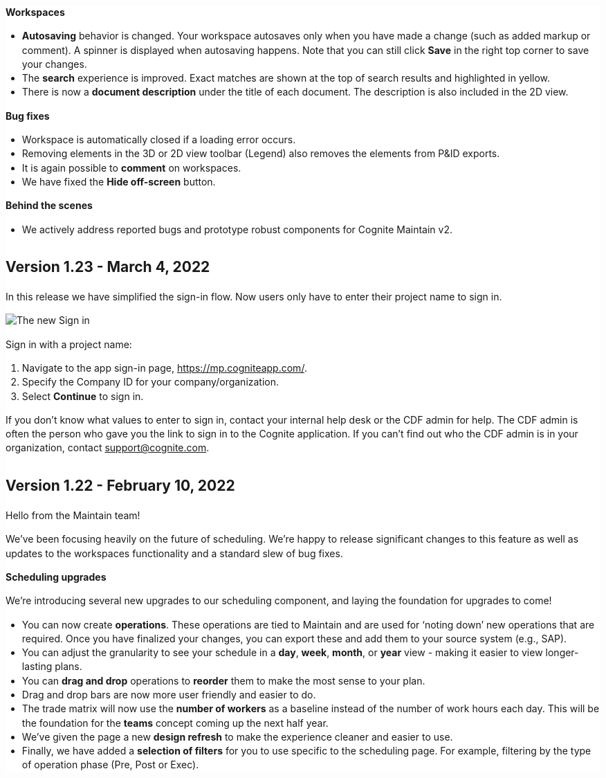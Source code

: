 **Workspaces**

- **Autosaving** behavior is changed. Your workspace autosaves only when you have made a change (such as added markup or comment). A spinner is displayed when autosaving happens. Note that you can still click **Save** in the right top corner to save your changes.
- The **search** experience is improved. Exact matches are shown at the top of search results and highlighted in yellow.
- There is now a **document description** under the title of each document. The description is also included in the 2D view.

**Bug fixes**

- Workspace is automatically closed if a loading error occurs.
- Removing elements in the 3D or 2D view toolbar (Legend) also removes the elements from P&ID exports.
- It is again possible to **comment** on workspaces.
- We have fixed the **Hide off-screen** button.

**Behind the scenes**

- We actively address reported bugs and prototype robust components for Cognite Maintain v2.

## Version 1.23 - March 4, 2022

In this release we have simplified the sign-in flow. Now users only have to enter their project name to sign in.

<img className="screenshot" src="https://apps-cdn.cogniteapp.com/@cognite/docs-portal-images/1.0.0/images/maintain/sign_in.png" alt="The new Sign in  " width="60%"/>

Sign in with a project name:

1. Navigate to the app sign-in page, https://mp.cogniteapp.com/.
1. Specify the Company ID for your company/organization.
1. Select **Continue** to sign in.

If you don’t know what values to enter to sign in, contact your internal help desk or the CDF admin for help. The CDF admin is often the person who gave you the link to sign in to the Cognite application. If you can’t find out who the CDF admin is in your organization, contact [support@cognite.com](mailto:support@cognite.com).

## Version 1.22 - February 10, 2022

Hello from the Maintain team!

We’ve been focusing heavily on the future of scheduling. We’re happy to release significant changes to this feature as well as updates to the workspaces functionality and a standard slew of bug fixes.

**Scheduling upgrades**

We’re introducing several new upgrades to our scheduling component, and laying the foundation for upgrades to come!

- You can now create **operations**. These operations are tied to Maintain and are used for ‘noting down’ new operations that are required. Once you have finalized your changes, you can export these and add them to your source system (e.g., SAP).
- You can adjust the granularity to see your schedule in a **day**, **week**, **month**, or **year** view - making it easier to view longer-lasting plans.
- You can **drag and drop** operations to **reorder** them to make the most sense to your plan.
- Drag and drop bars are now more user friendly and easier to do.
- The trade matrix will now use the **number of workers** as a baseline instead of the number of work hours each day. This will be the foundation for the **teams** concept coming up the next half year.
- We’ve given the page a new **design refresh** to make the experience cleaner and easier to use.
- Finally, we have added a **selection of filters** for you to use specific to the scheduling page. For example, filtering by the type of operation phase (Pre, Post or Exec).
